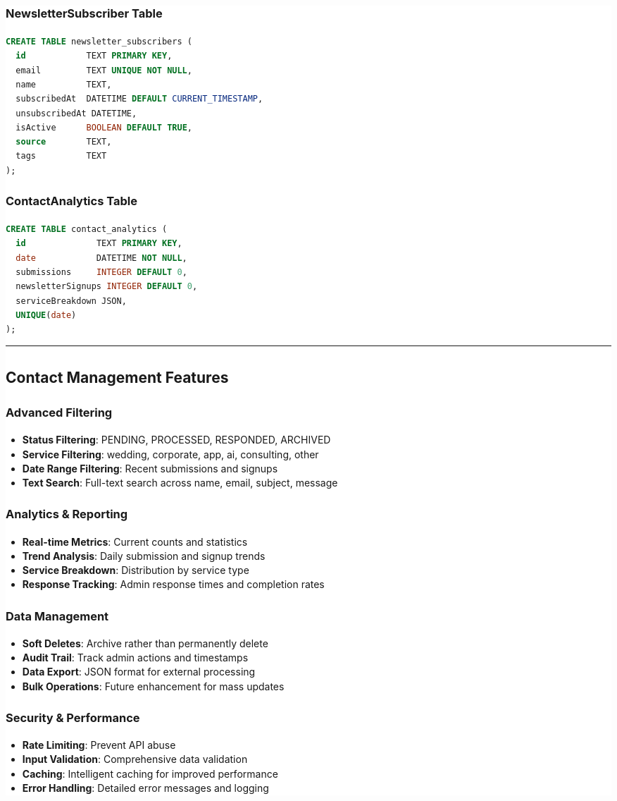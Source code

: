 ### NewsletterSubscriber Table
```sql
CREATE TABLE newsletter_subscribers (
  id            TEXT PRIMARY KEY,
  email         TEXT UNIQUE NOT NULL,
  name          TEXT,
  subscribedAt  DATETIME DEFAULT CURRENT_TIMESTAMP,
  unsubscribedAt DATETIME,
  isActive      BOOLEAN DEFAULT TRUE,
  source        TEXT,
  tags          TEXT
);
```

### ContactAnalytics Table
```sql
CREATE TABLE contact_analytics (
  id              TEXT PRIMARY KEY,
  date            DATETIME NOT NULL,
  submissions     INTEGER DEFAULT 0,
  newsletterSignups INTEGER DEFAULT 0,
  serviceBreakdown JSON,
  UNIQUE(date)
);
```

---

## Contact Management Features

### Advanced Filtering
- **Status Filtering**: PENDING, PROCESSED, RESPONDED, ARCHIVED
- **Service Filtering**: wedding, corporate, app, ai, consulting, other
- **Date Range Filtering**: Recent submissions and signups
- **Text Search**: Full-text search across name, email, subject, message

### Analytics & Reporting
- **Real-time Metrics**: Current counts and statistics
- **Trend Analysis**: Daily submission and signup trends
- **Service Breakdown**: Distribution by service type
- **Response Tracking**: Admin response times and completion rates

### Data Management
- **Soft Deletes**: Archive rather than permanently delete
- **Audit Trail**: Track admin actions and timestamps
- **Data Export**: JSON format for external processing
- **Bulk Operations**: Future enhancement for mass updates

### Security & Performance
- **Rate Limiting**: Prevent API abuse
- **Input Validation**: Comprehensive data validation
- **Caching**: Intelligent caching for improved performance
- **Error Handling**: Detailed error messages and logging
